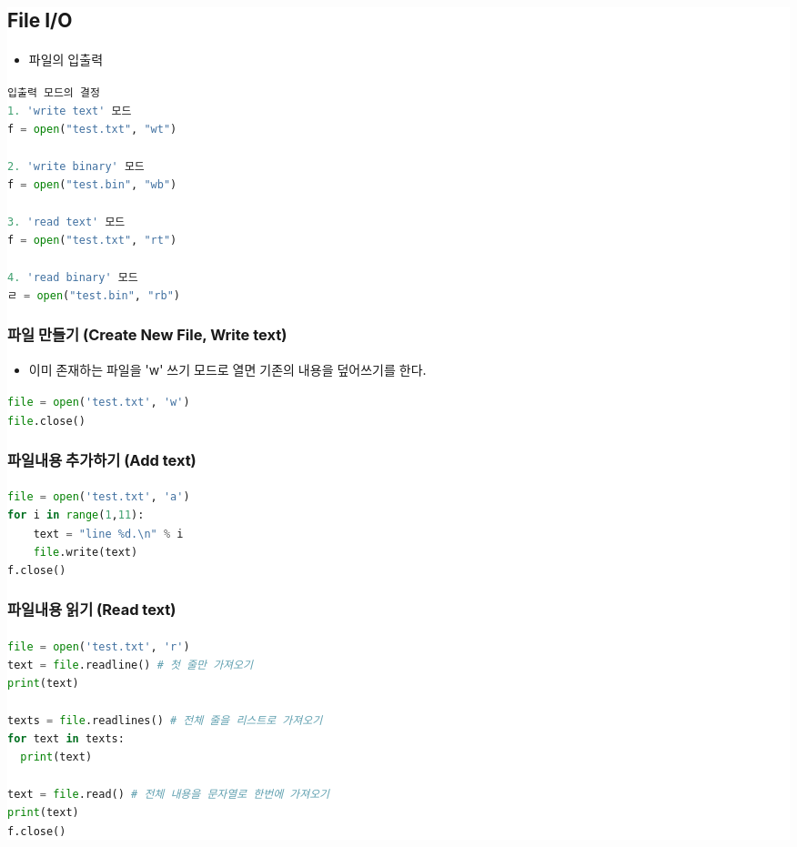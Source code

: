 
## File I/O
- 파일의 입출력

```python
입출력 모드의 결정
1. 'write text' 모드
f = open("test.txt", "wt")

2. 'write binary' 모드
f = open("test.bin", "wb")

3. 'read text' 모드
f = open("test.txt", "rt")

4. 'read binary' 모드
ㄹ = open("test.bin", "rb")
```


### 파일 만들기 (Create New File, Write text)
- 이미 존재하는 파일을 'w' 쓰기 모드로 열면 기존의 내용을 덮어쓰기를 한다.

```python
file = open('test.txt', 'w')
file.close()
```

### 파일내용 추가하기 (Add text)

```python
file = open('test.txt', 'a')
for i in range(1,11):
    text = "line %d.\n" % i
    file.write(text)
f.close()
```

### 파일내용 읽기 (Read text)

```python
file = open('test.txt', 'r')
text = file.readline() # 첫 줄만 가져오기
print(text)

texts = file.readlines() # 전체 줄을 리스트로 가져오기
for text in texts:
  print(text)

text = file.read() # 전체 내용을 문자열로 한번에 가져오기
print(text)
f.close()
```
